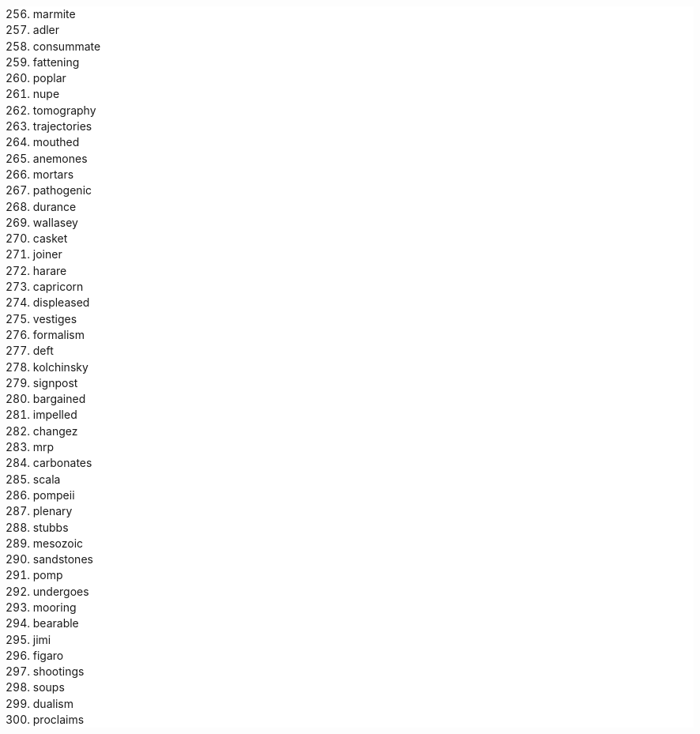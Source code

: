 256. marmite
257. adler
258. consummate
259. fattening
260. poplar
261. nupe
262. tomography
263. trajectories
264. mouthed
265. anemones
266. mortars
267. pathogenic
268. durance
269. wallasey
270. casket
271. joiner
272. harare
273. capricorn
274. displeased
275. vestiges
276. formalism
277. deft
278. kolchinsky
279. signpost
280. bargained
281. impelled
282. changez
283. mrp
284. carbonates
285. scala
286. pompeii
287. plenary
288. stubbs
289. mesozoic
290. sandstones
291. pomp
292. undergoes
293. mooring
294. bearable
295. jimi
296. figaro
297. shootings
298. soups
299. dualism
300. proclaims
